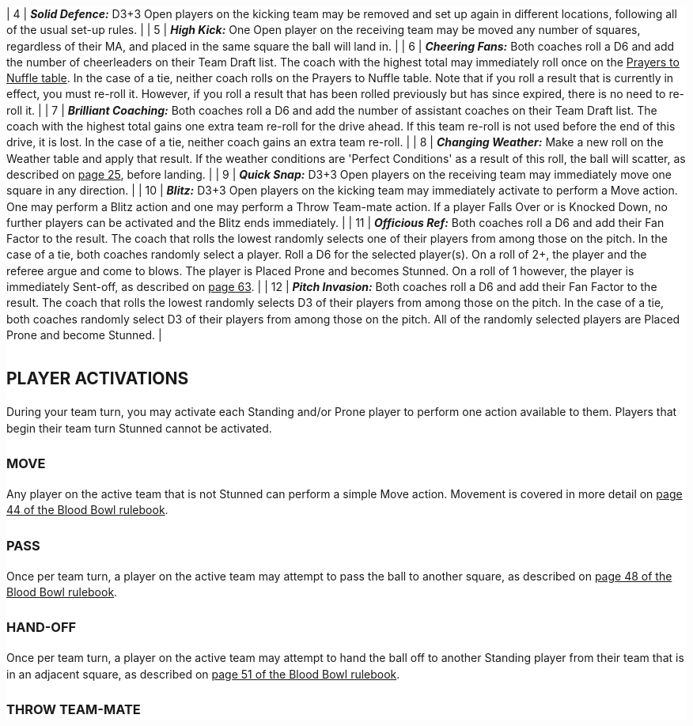 | 4  | ***Solid Defence:*** D3+3 Open players on the kicking team may be removed and set up again in different locations, following all of the usual set-up rules.                                                                                                                                                                                                                                                                                                                                                                                          |
| 5  | ***High Kick:*** One Open player on the receiving team may be moved any number of squares, regardless of their MA, and placed in the same square the ball will land in.                                                                                                                                                                                                                                                                                                                                                                              |
| 6  | ***Cheering Fans:*** Both coaches roll a D6 and add the number of cheerleaders on their Team Draft list. The coach with the highest total may immediately roll once on the [Prayers to Nuffle table](../core_rules/the_rules_of_blood_bowl.md#prayers-to-nuffle-table). In the case of a tie, neither coach rolls on the Prayers to Nuffle table. Note that if you roll a result that is currently in effect, you must re-roll it. However, if you roll a result that has been rolled previously but has since expired, there is no need to re-roll it.                                                           |
| 7  | ***Brilliant Coaching:*** Both coaches roll a D6 and add the number of assistant coaches on their Team Draft list. The coach with the highest total gains one extra team re-roll for the drive ahead. If this team re-roll is not used before the end of this drive, it is lost. In the case of a tie, neither coach gains an extra team re-roll.                                                                                                                                                                                                    |
| 8  | ***Changing Weather:*** Make a new roll on the Weather table and apply that result. If the weather conditions are 'Perfect Conditions' as a result of this roll, the ball will scatter, as described on [page 25](../core_rules/rules_and_regulations.md#scatter), before landing.                                                                                                                                                                                                                                                                                                                        |
| 9  | ***Quick Snap:*** D3+3 Open players on the receiving team may immediately move one square in any direction.                                                                                                                                                                                                                                                                                                                                                                                                                                          |
| 10 | ***Blitz:*** D3+3 Open players on the kicking team may immediately activate to perform a Move action. One may perform a Blitz action and one may perform a Throw Team-mate action. If a player Falls Over or is Knocked Down, no further players can be activated and the Blitz ends immediately.                                                                                                                                                                                                                                     |
| 11 | ***Officious Ref:*** Both coaches roll a D6 and add their Fan Factor to the result. The coach that rolls the lowest randomly selects one of their players from among those on the pitch. In the case of a tie, both coaches randomly select a player. Roll a D6 for the selected player(s). On a roll of 2+, the player and the referee argue and come to blows. The player is Placed Prone and becomes Stunned. On a roll of 1 however, the player is immediately Sent-off, as described on [page 63](../core_rules/the_rules_of_blood_bowl.md#foul-actions). |
| 12 | ***Pitch Invasion:*** Both coaches roll a D6 and add their Fan Factor to the result. The coach that rolls the lowest randomly selects D3 of their players from among those on the pitch. In the case of a tie, both coaches randomly select D3 of their players from among those on the pitch. All of the randomly selected players are Placed Prone and become Stunned.                                                                                                                                                                             |

## PLAYER ACTIVATIONS

During your team turn, you may activate each Standing and/or Prone player to perform one action available to them. Players that begin their team turn Stunned cannot be activated.

### MOVE

Any player on the active team that is not Stunned can perform a simple Move action. Movement is covered in more detail on [page 44 of the Blood Bowl rulebook](../core_rules/the_rules_of_blood_bowl.md#movement).

### PASS

Once per team turn, a player on the active team may attempt to pass the ball to another square, as described on [page 48 of the Blood Bowl rulebook](../core_rules/the_rules_of_blood_bowl.md#passing-the-ball).

### HAND-OFF

Once per team turn, a player on the active team may attempt to hand the ball off to another Standing player from their team that is in an adjacent square, as described on [page 51 of the Blood Bowl rulebook](../core_rules/the_rules_of_blood_bowl.md#hand-off).

### THROW TEAM-MATE
